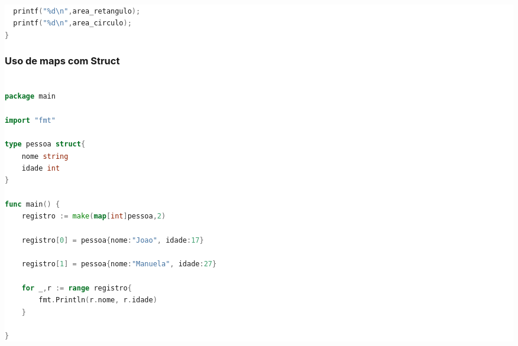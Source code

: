 ``` c
  printf("%d\n",area_retangulo);
  printf("%d\n",area_circulo);
}

```
### Uso de maps com Struct

``` go

package main

import "fmt"

type pessoa struct{
	nome string 
	idade int
}

func main() {
	registro := make(map[int]pessoa,2)

	registro[0] = pessoa{nome:"Joao", idade:17}

	registro[1] = pessoa{nome:"Manuela", idade:27}

	for _,r := range registro{
		fmt.Println(r.nome, r.idade)
	}	

}

```
